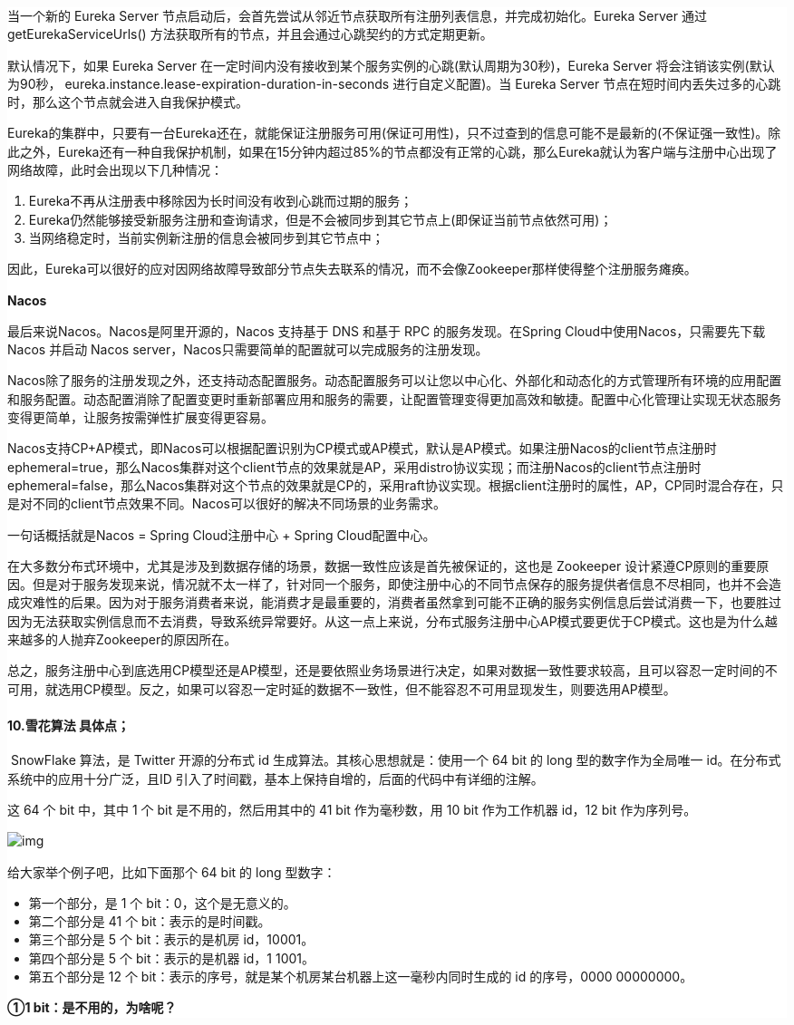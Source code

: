 当一个新的 Eureka Server 节点启动后，会首先尝试从邻近节点获取所有注册列表信息，并完成初始化。Eureka Server 通过 getEurekaServiceUrls() 方法获取所有的节点，并且会通过心跳契约的方式定期更新。

默认情况下，如果 Eureka Server 在一定时间内没有接收到某个服务实例的心跳(默认周期为30秒)，Eureka Server 将会注销该实例(默认为90秒， eureka.instance.lease-expiration-duration-in-seconds  进行自定义配置)。当 Eureka Server 节点在短时间内丢失过多的心跳时，那么这个节点就会进入自我保护模式。

Eureka的集群中，只要有一台Eureka还在，就能保证注册服务可用(保证可用性)，只不过查到的信息可能不是最新的(不保证强一致性)。除此之外，Eureka还有一种自我保护机制，如果在15分钟内超过85%的节点都没有正常的心跳，那么Eureka就认为客户端与注册中心出现了网络故障，此时会出现以下几种情况：

1. Eureka不再从注册表中移除因为长时间没有收到心跳而过期的服务；
2. Eureka仍然能够接受新服务注册和查询请求，但是不会被同步到其它节点上(即保证当前节点依然可用)；
3. 当网络稳定时，当前实例新注册的信息会被同步到其它节点中；

因此，Eureka可以很好的应对因网络故障导致部分节点失去联系的情况，而不会像Zookeeper那样使得整个注册服务瘫痪。

**Nacos**

最后来说Nacos。Nacos是阿里开源的，Nacos 支持基于 DNS 和基于 RPC 的服务发现。在Spring  Cloud中使用Nacos，只需要先下载 Nacos 并启动 Nacos server，Nacos只需要简单的配置就可以完成服务的注册发现。

Nacos除了服务的注册发现之外，还支持动态配置服务。动态配置服务可以让您以中心化、外部化和动态化的方式管理所有环境的应用配置和服务配置。动态配置消除了配置变更时重新部署应用和服务的需要，让配置管理变得更加高效和敏捷。配置中心化管理让实现无状态服务变得更简单，让服务按需弹性扩展变得更容易。

Nacos支持CP+AP模式，即Nacos可以根据配置识别为CP模式或AP模式，默认是AP模式。如果注册Nacos的client节点注册时ephemeral=true，那么Nacos集群对这个client节点的效果就是AP，采用distro协议实现；而注册Nacos的client节点注册时ephemeral=false，那么Nacos集群对这个节点的效果就是CP的，采用raft协议实现。根据client注册时的属性，AP，CP同时混合存在，只是对不同的client节点效果不同。Nacos可以很好的解决不同场景的业务需求。

一句话概括就是Nacos = Spring Cloud注册中心 + Spring Cloud配置中心。

在大多数分布式环境中，尤其是涉及到数据存储的场景，数据一致性应该是首先被保证的，这也是 Zookeeper  设计紧遵CP原则的重要原因。但是对于服务发现来说，情况就不太一样了，针对同一个服务，即使注册中心的不同节点保存的服务提供者信息不尽相同，也并不会造成灾难性的后果。因为对于服务消费者来说，能消费才是最重要的，消费者虽然拿到可能不正确的服务实例信息后尝试消费一下，也要胜过因为无法获取实例信息而不去消费，导致系统异常要好。从这一点上来说，分布式服务注册中心AP模式要更优于CP模式。这也是为什么越来越多的人抛弃Zookeeper的原因所在。

总之，服务注册中心到底选用CP模型还是AP模型，还是要依照业务场景进行决定，如果对数据一致性要求较高，且可以容忍一定时间的不可用，就选用CP模型。反之，如果可以容忍一定时延的数据不一致性，但不能容忍不可用显现发生，则要选用AP模型。

#### 10.雪花算法 具体点； ####

​	SnowFlake 算法，是 Twitter 开源的分布式 id 生成算法。其核心思想就是：使用一个 64 bit 的 long 型的数字作为全局唯一 id。在分布式系统中的应用十分广泛，且ID 引入了时间戳，基本上保持自增的，后面的代码中有详细的注解。

 

这 64 个 bit 中，其中 1 个 bit 是不用的，然后用其中的 41 bit 作为毫秒数，用 10 bit 作为工作机器 id，12 bit 作为序列号。

 

![img](https://img-blog.csdnimg.cn/2019050514590789.png)

给大家举个例子吧，比如下面那个 64 bit 的 long 型数字：

- 第一个部分，是 1 个 bit：0，这个是无意义的。
- 第二个部分是 41 个 bit：表示的是时间戳。
- 第三个部分是 5 个 bit：表示的是机房 id，10001。
- 第四个部分是 5 个 bit：表示的是机器 id，1 1001。
- 第五个部分是 12 个 bit：表示的序号，就是某个机房某台机器上这一毫秒内同时生成的 id 的序号，0000 00000000。

 

**①1 bit：是不用的，为啥呢？**
